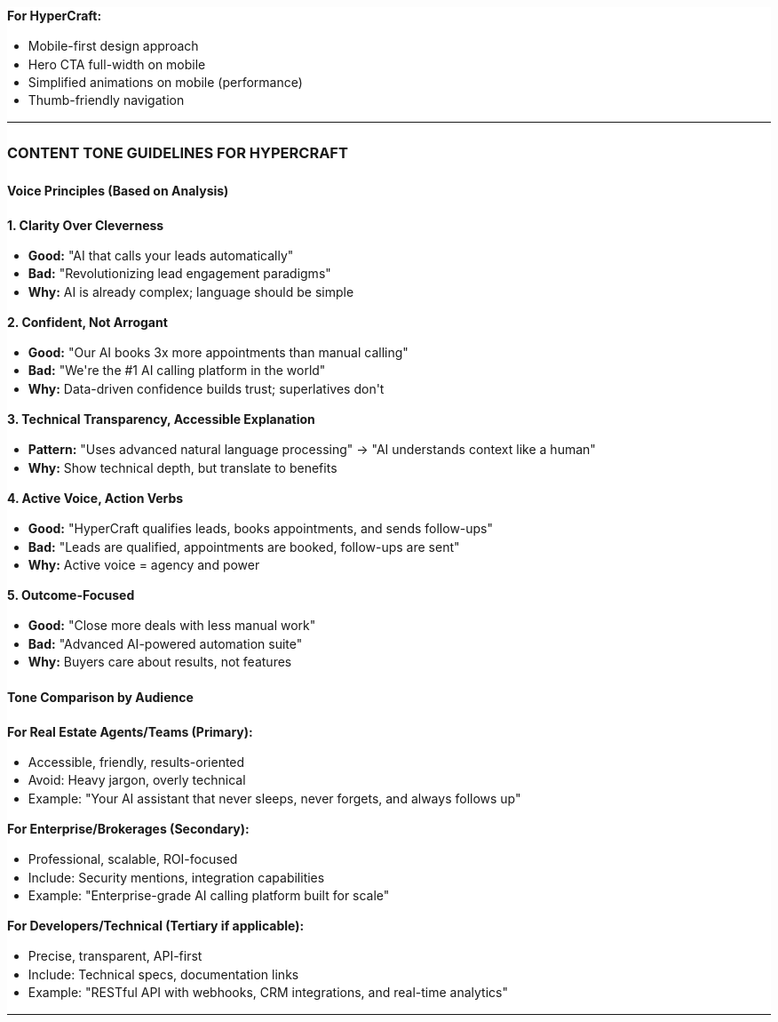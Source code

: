 **For HyperCraft:**
- Mobile-first design approach
- Hero CTA full-width on mobile
- Simplified animations on mobile (performance)
- Thumb-friendly navigation

---

### CONTENT TONE GUIDELINES FOR HYPERCRAFT

#### Voice Principles (Based on Analysis)

**1. Clarity Over Cleverness**
- **Good:** "AI that calls your leads automatically"
- **Bad:** "Revolutionizing lead engagement paradigms"
- **Why:** AI is already complex; language should be simple

**2. Confident, Not Arrogant**
- **Good:** "Our AI books 3x more appointments than manual calling"
- **Bad:** "We're the #1 AI calling platform in the world"
- **Why:** Data-driven confidence builds trust; superlatives don't

**3. Technical Transparency, Accessible Explanation**
- **Pattern:** "Uses advanced natural language processing" → "AI understands context like a human"
- **Why:** Show technical depth, but translate to benefits

**4. Active Voice, Action Verbs**
- **Good:** "HyperCraft qualifies leads, books appointments, and sends follow-ups"
- **Bad:** "Leads are qualified, appointments are booked, follow-ups are sent"
- **Why:** Active voice = agency and power

**5. Outcome-Focused**
- **Good:** "Close more deals with less manual work"
- **Bad:** "Advanced AI-powered automation suite"
- **Why:** Buyers care about results, not features

#### Tone Comparison by Audience

**For Real Estate Agents/Teams (Primary):**
- Accessible, friendly, results-oriented
- Avoid: Heavy jargon, overly technical
- Example: "Your AI assistant that never sleeps, never forgets, and always follows up"

**For Enterprise/Brokerages (Secondary):**
- Professional, scalable, ROI-focused
- Include: Security mentions, integration capabilities
- Example: "Enterprise-grade AI calling platform built for scale"

**For Developers/Technical (Tertiary if applicable):**
- Precise, transparent, API-first
- Include: Technical specs, documentation links
- Example: "RESTful API with webhooks, CRM integrations, and real-time analytics"

---

